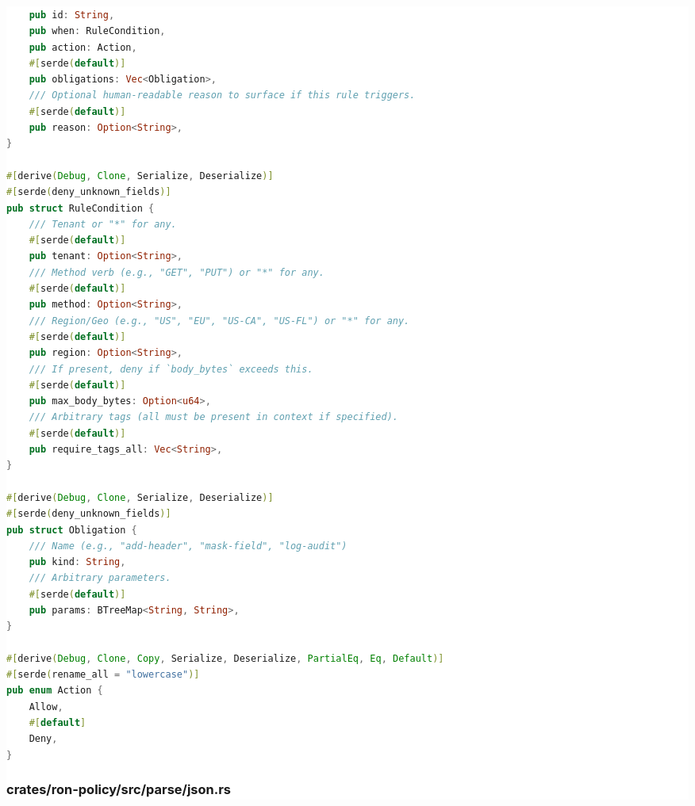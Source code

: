 ```rust
    pub id: String,
    pub when: RuleCondition,
    pub action: Action,
    #[serde(default)]
    pub obligations: Vec<Obligation>,
    /// Optional human-readable reason to surface if this rule triggers.
    #[serde(default)]
    pub reason: Option<String>,
}

#[derive(Debug, Clone, Serialize, Deserialize)]
#[serde(deny_unknown_fields)]
pub struct RuleCondition {
    /// Tenant or "*" for any.
    #[serde(default)]
    pub tenant: Option<String>,
    /// Method verb (e.g., "GET", "PUT") or "*" for any.
    #[serde(default)]
    pub method: Option<String>,
    /// Region/Geo (e.g., "US", "EU", "US-CA", "US-FL") or "*" for any.
    #[serde(default)]
    pub region: Option<String>,
    /// If present, deny if `body_bytes` exceeds this.
    #[serde(default)]
    pub max_body_bytes: Option<u64>,
    /// Arbitrary tags (all must be present in context if specified).
    #[serde(default)]
    pub require_tags_all: Vec<String>,
}

#[derive(Debug, Clone, Serialize, Deserialize)]
#[serde(deny_unknown_fields)]
pub struct Obligation {
    /// Name (e.g., "add-header", "mask-field", "log-audit")
    pub kind: String,
    /// Arbitrary parameters.
    #[serde(default)]
    pub params: BTreeMap<String, String>,
}

#[derive(Debug, Clone, Copy, Serialize, Deserialize, PartialEq, Eq, Default)]
#[serde(rename_all = "lowercase")]
pub enum Action {
    Allow,
    #[default]
    Deny,
}

```

### crates/ron-policy/src/parse/json.rs
<a id="crates-ron-policy-src-parse-json-rs"></a>
